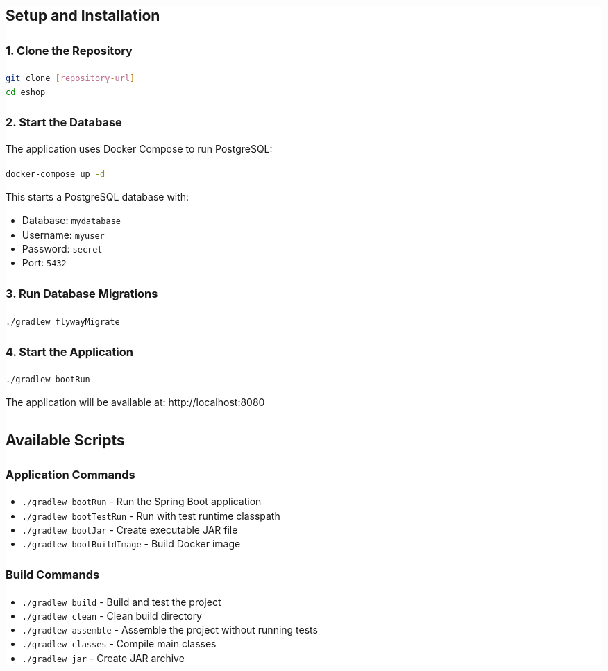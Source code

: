 ## Setup and Installation

### 1. Clone the Repository

```bash
git clone [repository-url]
cd eshop
```

### 2. Start the Database

The application uses Docker Compose to run PostgreSQL:

```bash
docker-compose up -d
```

This starts a PostgreSQL database with:
- Database: `mydatabase`
- Username: `myuser`
- Password: `secret`
- Port: `5432`

### 3. Run Database Migrations

```bash
./gradlew flywayMigrate
```

### 4. Start the Application

```bash
./gradlew bootRun
```

The application will be available at: http://localhost:8080

## Available Scripts

### Application Commands

- `./gradlew bootRun` - Run the Spring Boot application
- `./gradlew bootTestRun` - Run with test runtime classpath
- `./gradlew bootJar` - Create executable JAR file
- `./gradlew bootBuildImage` - Build Docker image

### Build Commands

- `./gradlew build` - Build and test the project
- `./gradlew clean` - Clean build directory
- `./gradlew assemble` - Assemble the project without running tests
- `./gradlew classes` - Compile main classes
- `./gradlew jar` - Create JAR archive
